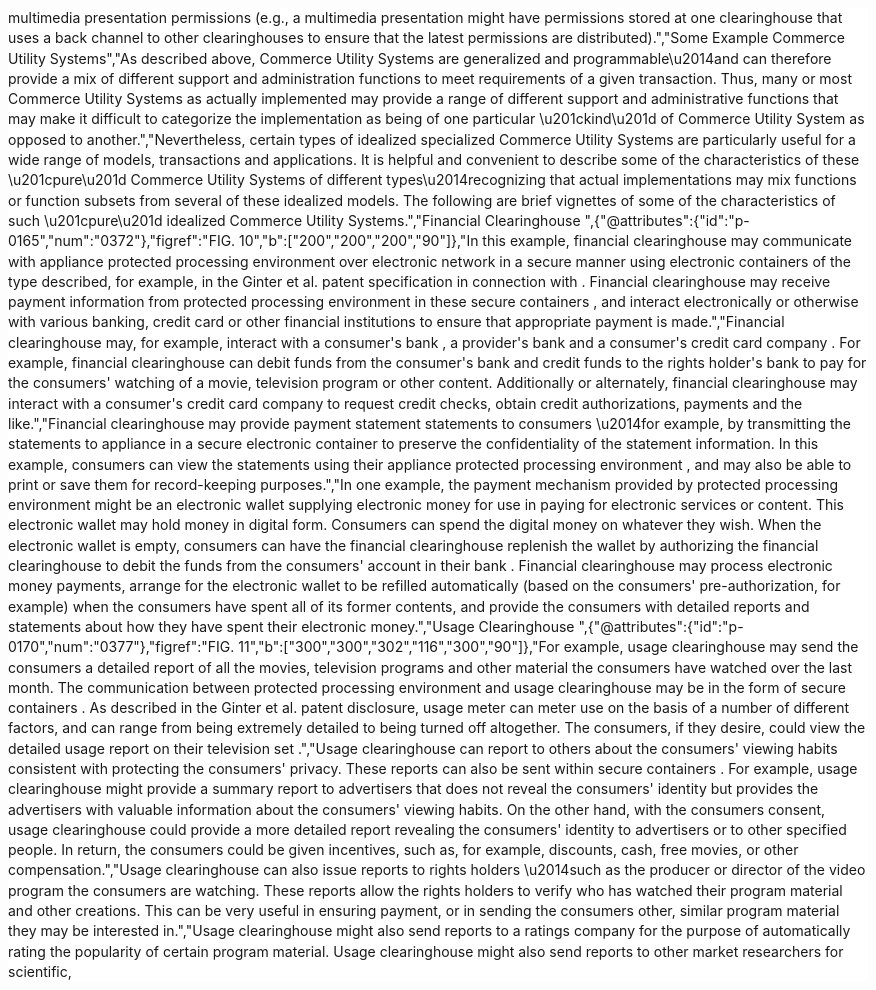 multimedia presentation permissions (e.g., a multimedia presentation might have permissions stored at one clearinghouse that uses a back channel to other clearinghouses to ensure that the latest permissions are distributed).","Some Example Commerce Utility Systems","As described above, Commerce Utility Systems  are generalized and programmable\u2014and can therefore provide a mix of different support and administration functions to meet requirements of a given transaction. Thus, many or most Commerce Utility Systems  as actually implemented may provide a range of different support and administrative functions that may make it difficult to categorize the implementation as being of one particular \u201ckind\u201d of Commerce Utility System as opposed to another.","Nevertheless, certain types of idealized specialized Commerce Utility Systems  are particularly useful for a wide range of models, transactions and applications. It is helpful and convenient to describe some of the characteristics of these \u201cpure\u201d Commerce Utility Systems of different types\u2014recognizing that actual implementations may mix functions or function subsets from several of these idealized models. The following are brief vignettes of some of the characteristics of such \u201cpure\u201d idealized Commerce Utility Systems.","Financial Clearinghouse ",{"@attributes":{"id":"p-0165","num":"0372"},"figref":"FIG. 10","b":["200","200","200","90"]},"In this example, financial clearinghouse  may communicate with appliance protected processing environment  over electronic network  in a secure manner using electronic containers  of the type described, for example, in the Ginter et al. patent specification in connection with . Financial clearinghouse  may receive payment information  from protected processing environment  in these secure containers , and interact electronically or otherwise with various banking, credit card or other financial institutions to ensure that appropriate payment is made.","Financial clearinghouse  may, for example, interact with a consumer's bank , a provider's bank and a consumer's credit card company . For example, financial clearinghouse  can debit funds from the consumer's bank and credit funds to the rights holder's bank to pay for the consumers' watching of a movie, television program or other content. Additionally or alternately, financial clearinghouse  may interact with a consumer's credit card company to request credit checks, obtain credit authorizations, payments and the like.","Financial clearinghouse  may provide payment statement statements  to consumers \u2014for example, by transmitting the statements to appliance  in a secure electronic container to preserve the confidentiality of the statement information. In this example, consumers  can view the statements  using their appliance  protected processing environment , and may also be able to print or save them for record-keeping purposes.","In one example, the payment mechanism  provided by protected processing environment  might be an electronic wallet supplying electronic money for use in paying for electronic services or content. This electronic wallet may hold money in digital form. Consumers  can spend the digital money on whatever they wish. When the electronic wallet is empty, consumers  can have the financial clearinghouse  replenish the wallet by authorizing the financial clearinghouse to debit the funds from the consumers' account in their bank . Financial clearinghouse  may process electronic money payments, arrange for the electronic wallet to be refilled automatically (based on the consumers' pre-authorization, for example) when the consumers have spent all of its former contents, and provide the consumers with detailed reports and statements  about how they have spent their electronic money.","Usage Clearinghouse ",{"@attributes":{"id":"p-0170","num":"0377"},"figref":"FIG. 11","b":["300","300","302","116","300","90"]},"For example, usage clearinghouse  may send the consumers  a detailed report of all the movies, television programs and other material the consumers have watched over the last month. The communication between protected processing environment  and usage clearinghouse  may be in the form of secure containers . As described in the Ginter et al. patent disclosure, usage meter  can meter use on the basis of a number of different factors, and can range from being extremely detailed to being turned off altogether. The consumers, if they desire, could view the detailed usage report on their television set .","Usage clearinghouse  can report to others about the consumers' viewing habits consistent with protecting the consumers' privacy. These reports can also be sent within secure containers . For example, usage clearinghouse  might provide a summary report to advertisers  that does not reveal the consumers' identity but provides the advertisers with valuable information about the consumers' viewing habits. On the other hand, with the consumers consent, usage clearinghouse  could provide a more detailed report revealing the consumers' identity to advertisers  or to other specified people. In return, the consumers  could be given incentives, such as, for example, discounts, cash, free movies, or other compensation.","Usage clearinghouse  can also issue reports to rights holders \u2014such as the producer or director of the video program the consumers  are watching. These reports allow the rights holders to verify who has watched their program material and other creations. This can be very useful in ensuring payment, or in sending the consumers other, similar program material they may be interested in.","Usage clearinghouse  might also send reports to a ratings company  for the purpose of automatically rating the popularity of certain program material. Usage clearinghouse  might also send reports to other market researchers  for scientific,
